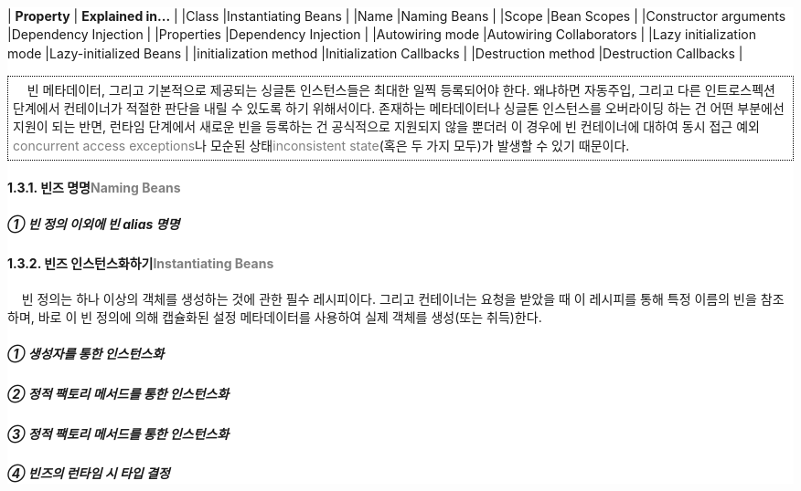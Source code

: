 | <b>Property</b> | <b>Explained in...</b> |
|Class |Instantiating Beans |
|Name |Naming Beans |
|Scope |Bean Scopes |
|Constructor arguments |Dependency Injection |
|Properties |Dependency Injection |
|Autowiring mode |Autowiring Collaborators |
|Lazy initialization mode |Lazy-initialized Beans |
|initialization method |Initialization Callbacks |
|Destruction method |Destruction Callbacks |


<div style="position: relative; display: inline-block; text-align: left; padding: 5px; height: 100%; border: 1px dotted black;">&nbsp;&nbsp;&nbsp;&nbsp;빈 메타데이터, 그리고 기본적으로 제공되는 싱글톤 인스턴스들은 최대한 일찍 등록되어야 한다. 왜냐하면 자동주입, 그리고 다른 인트로스펙션 단계에서 컨테이너가 적절한 판단을 내릴 수 있도록 하기 위해서이다. 존재하는 메타데이터나 싱글톤 인스턴스를 오버라이딩 하는 건 어떤 부분에선 지원이 되는 반면, 런타임 단계에서 새로운 빈을 등록하는 건 공식적으로 지원되지 않을 뿐더러 이 경우에 빈 컨테이너에 대하여 동시 접근 예외<span style="color: #808080;">concurrent access exceptions</span>나 모순된 상태<span style="color: #808080;">inconsistent state</span>(혹은 두 가지 모두)가 발생할 수 있기 때문이다.
</div>

<h4 id="naming-beans">  1.3.1. 빈즈 명명<span style="color: #808080;">Naming Beans</span></h4>
<h5 id="aliasing-a-bean-outside-the-bean-definition">   ① 빈 정의 이외에 빈 alias 명명</span></h5>

<h4 id="Instantiating-beans">  1.3.2. 빈즈 인스턴스화하기<span style="color: #808080;">Instantiating Beans</span></h4>

&nbsp;&nbsp;&nbsp;&nbsp;빈 정의는 하나 이상의 객체를 생성하는 것에 관한 필수 레시피이다. 그리고 컨테이너는 요청을 받았을 때 이 레시피를 통해 특정 이름의 빈을 참조하며, 바로 이 빈 정의에 의해 캡슐화된 설정 메타데이터를 사용하여 실제 객체를 생성(또는 취득)한다.<br>

<h5 id="abcd">   ① 생성자를 통한 인스턴스화</h5>

<h5 id="abcd-e">   ② 정적 팩토리 메서드를 통한 인스턴스화</h5>

<h5 id="abcd-ef">   ③ 정적 팩토리 메서드를 통한 인스턴스화</h5>

<h5 id="abcd-efg">   ④ 빈즈의 런타임 시 타입 결정</h5>
